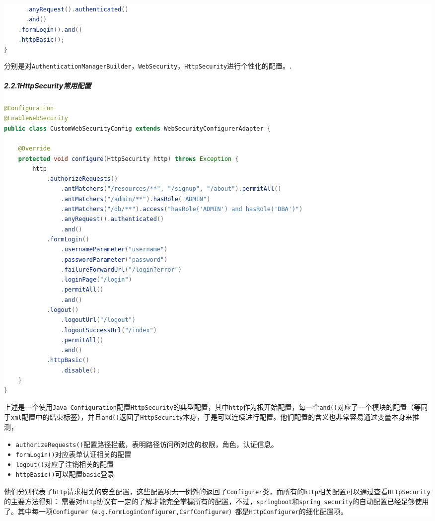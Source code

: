 ```java
      .anyRequest().authenticated()
      .and()
    .formLogin().and()
    .httpBasic();
}
```
分别是对`AuthenticationManagerBuilder`，`WebSecurity`，`HttpSecurity`进行个性化的配置。.

##### 2.2.1HttpSecurity常用配置

```java
@Configuration
@EnableWebSecurity
public class CustomWebSecurityConfig extends WebSecurityConfigurerAdapter {

    @Override
    protected void configure(HttpSecurity http) throws Exception {
        http
            .authorizeRequests()
                .antMatchers("/resources/**", "/signup", "/about").permitAll()
                .antMatchers("/admin/**").hasRole("ADMIN")
                .antMatchers("/db/**").access("hasRole('ADMIN') and hasRole('DBA')")
                .anyRequest().authenticated()
                .and()
            .formLogin()
                .usernameParameter("username")
                .passwordParameter("password")
                .failureForwardUrl("/login?error")
                .loginPage("/login")
                .permitAll()
                .and()
            .logout()
                .logoutUrl("/logout")
                .logoutSuccessUrl("/index")
                .permitAll()
                .and()
            .httpBasic()
                .disable();
    }
}
```

上述是一个使用`Java Configuration`配置`HttpSecurity`的典型配置，其中`http`作为根开始配置，每一个`and()`对应了一个模块的配置（等同于`xml`配置中的结束标签），并且`and()`返回了`HttpSecurity`本身，于是可以连续进行配置。他们配置的含义也非常容易通过变量本身来推测，

* `authorizeRequests()`配置路径拦截，表明路径访问所对应的权限，角色，认证信息。
* `formLogin()`对应表单认证相关的配置
* `logout()`对应了注销相关的配置
* `httpBasic()`可以配置`basic`登录

他们分别代表了`http`请求相关的安全配置，这些配置项无一例外的返回了`Configurer`类，而所有的`http`相关配置可以通过查看`HttpSecurity`的主要方法得知：
需要对`http`协议有一定的了解才能完全掌握所有的配置，不过，`springboot`和`spring security`的自动配置已经足够使用了。其中每一项`Configurer（e.g.FormLoginConfigurer,CsrfConfigurer）`都是`HttpConfigurer`的细化配置项。
